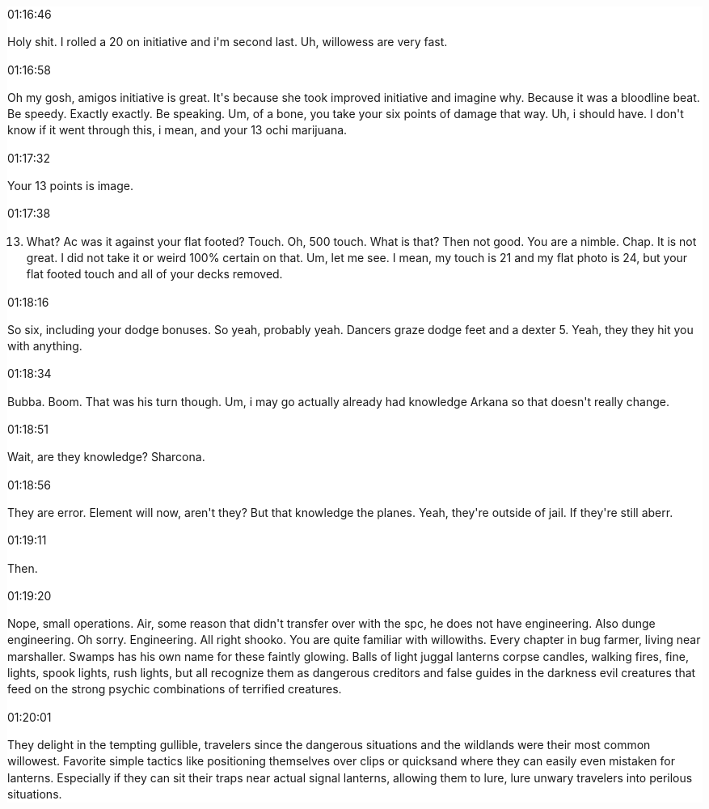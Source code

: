 01:16:46

Holy shit. I rolled a 20 on initiative and i'm second last. Uh, willowess are very fast.

01:16:58

Oh my gosh, amigos initiative is great. It's because she took improved initiative and imagine why. Because it was a bloodline beat. Be speedy. Exactly exactly. Be speaking. Um, of a bone, you take your six points of damage that way. Uh, i should have. I don't know if it went through this, i mean, and your 13 ochi marijuana.

01:17:32

Your 13 points is image.

01:17:38

13. What? Ac was it against your flat footed? Touch. Oh, 500 touch. What is that? Then not good. You are a nimble. Chap. It is not great. I did not take it or weird 100% certain on that. Um, let me see. I mean, my touch is 21 and my flat photo is 24, but your flat footed touch and all of your decks removed.

01:18:16

So six, including your dodge bonuses. So yeah, probably yeah. Dancers graze dodge feet and a dexter 5. Yeah, they they hit you with anything.

01:18:34

Bubba. Boom. That was his turn though. Um, i may go actually already had knowledge Arkana so that doesn't really change.

01:18:51

Wait, are they knowledge? Sharcona.

01:18:56

They are error. Element will now, aren't they? But that knowledge the planes. Yeah, they're outside of jail. If they're still aberr.

01:19:11

Then.

01:19:20

Nope, small operations. Air, some reason that didn't transfer over with the spc, he does not have engineering. Also dunge engineering. Oh sorry. Engineering. All right shooko. You are quite familiar with willowiths. Every chapter in bug farmer, living near marshaller. Swamps has his own name for these faintly glowing. Balls of light juggal lanterns corpse candles, walking fires, fine, lights, spook lights, rush lights, but all recognize them as dangerous creditors and false guides in the darkness evil creatures that feed on the strong psychic combinations of terrified creatures.

01:20:01

They delight in the tempting gullible, travelers since the dangerous situations and the wildlands were their most common willowest. Favorite simple tactics like positioning themselves over clips or quicksand where they can easily even mistaken for lanterns. Especially if they can sit their traps near actual signal lanterns, allowing them to lure, lure unwary travelers into perilous situations.
